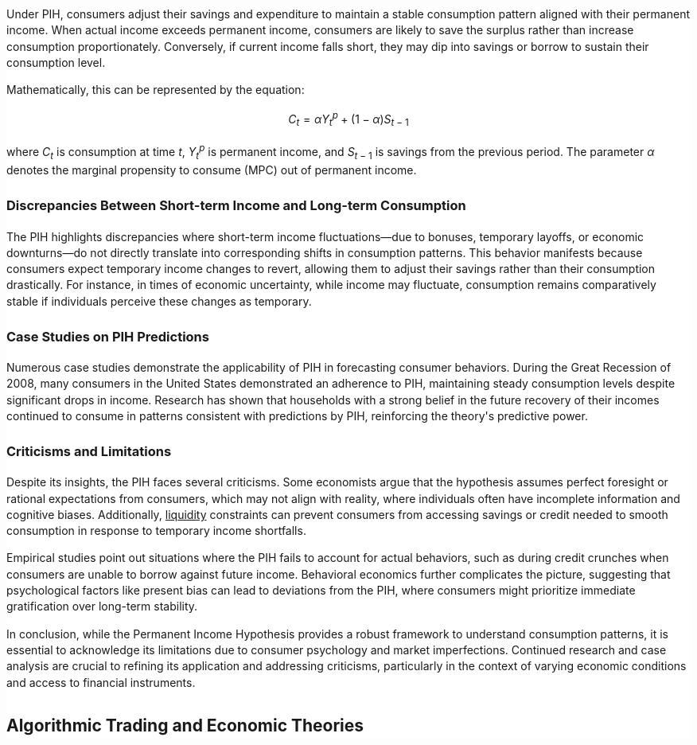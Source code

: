 Under PIH, consumers adjust their savings and expenditure to maintain a stable consumption pattern aligned with their permanent income. When actual income exceeds permanent income, consumers are likely to save the surplus rather than increase consumption proportionately. Conversely, if current income falls short, they may dip into savings or borrow to sustain their consumption level.

Mathematically, this can be represented by the equation:

$$
C_t = \alpha Y_t^p + (1-\alpha) S_{t-1}
$$

where $C_t$ is consumption at time $t$, $Y_t^p$ is permanent income, and $S_{t-1}$ is savings from the previous period. The parameter $\alpha$ denotes the marginal propensity to consume (MPC) out of permanent income.

### Discrepancies Between Short-term Income and Long-term Consumption

The PIH highlights discrepancies where short-term income fluctuations—due to bonuses, temporary layoffs, or economic downturns—do not directly translate into corresponding shifts in consumption patterns. This behavior manifests because consumers expect temporary income changes to revert, allowing them to adjust their savings rather than their consumption drastically. For instance, in times of economic uncertainty, while income may fluctuate, consumption remains comparatively stable if individuals perceive these changes as temporary.

### Case Studies on PIH Predictions

Numerous case studies demonstrate the applicability of PIH in forecasting consumer behaviors. During the Great Recession of 2008, many consumers in the United States demonstrated an adherence to PIH, maintaining steady consumption levels despite significant drops in income. Research has shown that households with a strong belief in the future recovery of their incomes continued to consume in patterns consistent with predictions by PIH, reinforcing the theory's predictive power.

### Criticisms and Limitations

Despite its insights, the PIH faces several criticisms. Some economists argue that the hypothesis assumes perfect foresight or rational expectations from consumers, which may not align with reality, where individuals often have incomplete information and cognitive biases. Additionally, [liquidity](/wiki/liquidity-risk-premium) constraints can prevent consumers from accessing savings or credit needed to smooth consumption in response to temporary income shortfalls.

Empirical studies point out situations where the PIH fails to account for actual behaviors, such as during credit crunches when consumers are unable to borrow against future income. Behavioral economics further complicates the picture, suggesting that psychological factors like present bias can lead to deviations from the PIH, where consumers might prioritize immediate gratification over long-term stability.

In conclusion, while the Permanent Income Hypothesis provides a robust framework to understand consumption patterns, it is essential to acknowledge its limitations due to consumer psychology and market imperfections. Continued research and case analysis are crucial to refining its application and addressing criticisms, particularly in the context of varying economic conditions and access to financial instruments.

## Algorithmic Trading and Economic Theories
